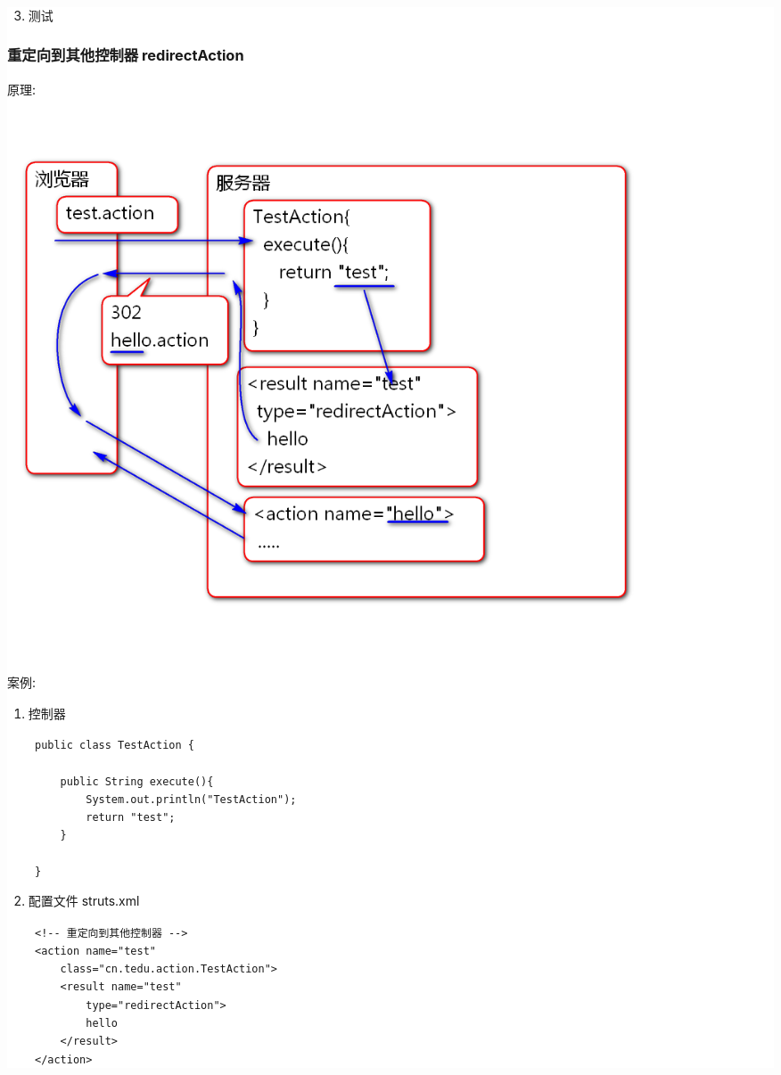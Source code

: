 3. 测试

### 重定向到其他控制器 redirectAction

原理:

![](redirectAction.png)

案例:

1. 控制器

		public class TestAction {
			
			public String execute(){
				System.out.println("TestAction");
				return "test";
			}
			
		}

2. 配置文件 struts.xml

		<!-- 重定向到其他控制器 -->
		<action name="test"
			class="cn.tedu.action.TestAction">
			<result name="test"
				type="redirectAction">
				hello
			</result>	
		</action>
